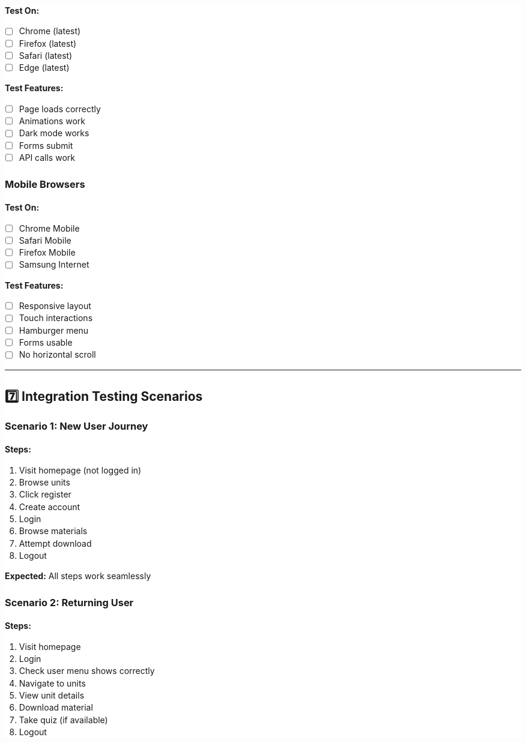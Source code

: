 **Test On:**
- [ ] Chrome (latest)
- [ ] Firefox (latest)
- [ ] Safari (latest)
- [ ] Edge (latest)

**Test Features:**
- [ ] Page loads correctly
- [ ] Animations work
- [ ] Dark mode works
- [ ] Forms submit
- [ ] API calls work

### Mobile Browsers

**Test On:**
- [ ] Chrome Mobile
- [ ] Safari Mobile
- [ ] Firefox Mobile
- [ ] Samsung Internet

**Test Features:**
- [ ] Responsive layout
- [ ] Touch interactions
- [ ] Hamburger menu
- [ ] Forms usable
- [ ] No horizontal scroll

---

## 7️⃣ Integration Testing Scenarios

### Scenario 1: New User Journey

**Steps:**
1. Visit homepage (not logged in)
2. Browse units
3. Click register
4. Create account
5. Login
6. Browse materials
7. Attempt download
8. Logout

**Expected:** All steps work seamlessly

### Scenario 2: Returning User

**Steps:**
1. Visit homepage
2. Login
3. Check user menu shows correctly
4. Navigate to units
5. View unit details
6. Download material
7. Take quiz (if available)
8. Logout
